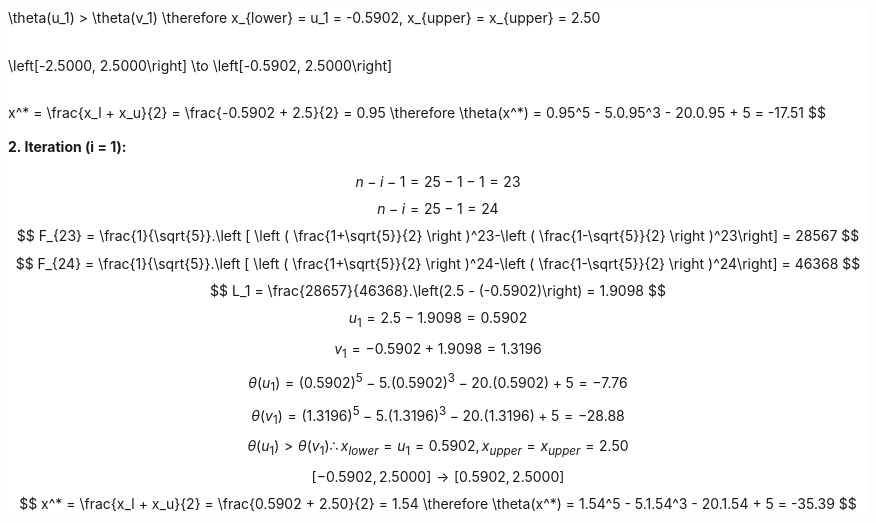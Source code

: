\theta(u_1) > \theta(v_1) \therefore x_{lower} = u_1 = -0.5902, x_{upper} = x_{upper} = 2.50
$$  
$$  
\left[-2.5000, 2.5000\right] \to \left[-0.5902, 2.5000\right]
$$  
$$  
x^* = \frac{x_l + x_u}{2} = \frac{-0.5902 + 2.5}{2} = 0.95 \therefore \theta(x^*) = 0.95^5 - 5.0.95^3 - 20.0.95 + 5 = -17.51 
$$  

<b>2. Iteration \(i = 1\):</b>

$$
n-i-1 = 25 - 1 - 1 = 23
$$
$$
n-i = 25 - 1 = 24
$$
$$
F_{23} = \frac{1}{\sqrt{5}}.\left [ \left ( \frac{1+\sqrt{5}}{2} \right )^23-\left ( \frac{1-\sqrt{5}}{2} \right )^23\right] = 28567
$$
$$
F_{24} = \frac{1}{\sqrt{5}}.\left [ \left ( \frac{1+\sqrt{5}}{2} \right )^24-\left ( \frac{1-\sqrt{5}}{2} \right )^24\right] = 46368
$$
$$
L_1 = \frac{28657}{46368}.\left(2.5 - (-0.5902)\right) = 1.9098
$$
$$
u_1 = 2.5 - 1.9098 = 0.5902
$$
$$
v_1 = -0.5902 + 1.9098 = 1.3196
$$
$$
\theta(u_1) = (0.5902)^5 - 5.(0.5902)^3 - 20.(0.5902) + 5 = -7.76
$$
$$
\theta(v_1) = (1.3196)^5 - 5.(1.3196)^3 - 20.(1.3196) + 5 = -28.88
$$
$$
\theta(u_1) > \theta(v_1) \therefore x_{lower} = u_1 = 0.5902, x_{upper} = x_{upper} = 2.50
$$
$$
\left[-0.5902, 2.5000\right] \to \left[0.5902, 2.5000\right]
$$
$$
x^* = \frac{x_l + x_u}{2} = \frac{0.5902 + 2.50}{2} = 1.54 \therefore \theta(x^*) = 1.54^5 - 5.1.54^3 - 20.1.54 + 5 = -35.39 
$$
